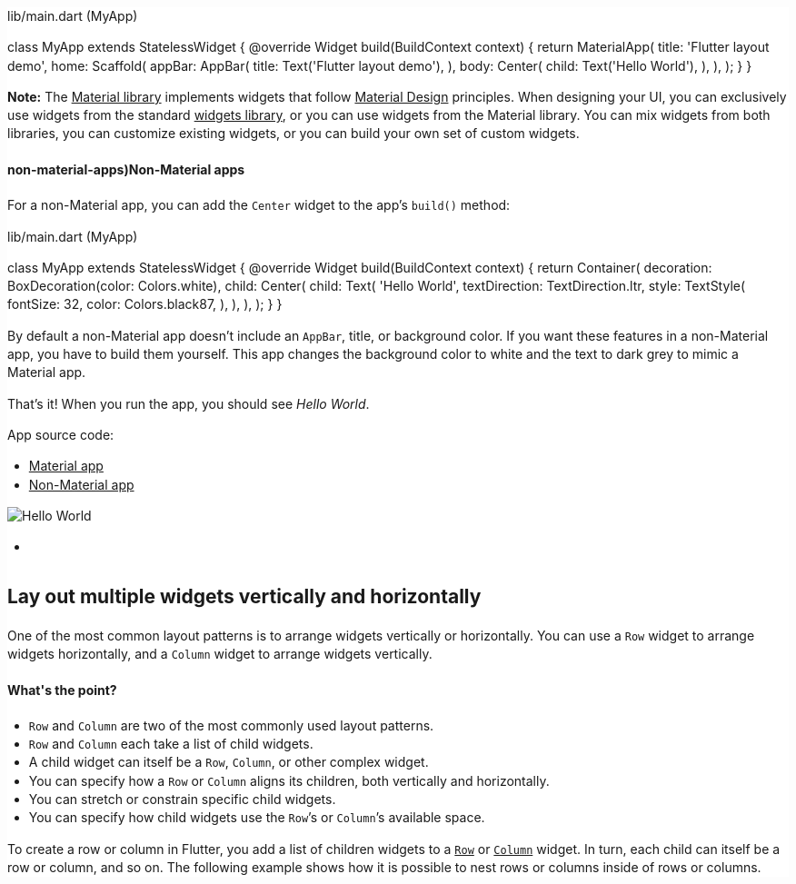 lib/main.dart (MyApp)



class MyApp extends StatelessWidget { @override Widget build(BuildContext context) { return MaterialApp( title: 'Flutter layout demo', home: Scaffold( appBar: AppBar( title: Text('Flutter layout demo'), ), body: Center( child: Text('Hello World'), ), ), ); } }

**Note:** The [Material library](https://api.flutter.dev/flutter/material/material-library.html) implements widgets that follow [Material Design](https://material.io/design) principles. When designing your UI, you can exclusively use widgets from the standard [widgets library](https://api.flutter.dev/flutter/widgets/widgets-library.html), or you can use widgets from the Material library. You can mix widgets from both libraries, you can customize existing widgets, or you can build your own set of custom widgets.

#### non-material-apps)Non-Material apps

For a non-Material app, you can add the `Center` widget to the app’s `build()` method:

lib/main.dart (MyApp)



class MyApp extends StatelessWidget { @override Widget build(BuildContext context) { return Container( decoration: BoxDecoration(color: Colors.white), child: Center( child: Text( 'Hello World', textDirection: TextDirection.ltr, style: TextStyle( fontSize: 32, color: Colors.black87, ), ), ), ); } }

By default a non-Material app doesn’t include an `AppBar`, title, or background color. If you want these features in a non-Material app, you have to build them yourself. This app changes the background color to white and the text to dark grey to mimic a Material app.

That’s it! When you run the app, you should see _Hello World_.

App source code:

- [Material app](https://github.com/flutter/website/tree/master/examples/layout/base)
- [Non-Material app](https://github.com/flutter/website/tree/master/examples/layout/non_material)

![Hello World](https://flutter.dev/assets/ui/layout/hello-world-4ad7a5134f8a38ced291e606a3be4db84b00f68c357af9fefd2732d2cc8bb067.png)

-

## Lay out multiple widgets vertically and horizontally

One of the most common layout patterns is to arrange widgets vertically or horizontally. You can use a `Row` widget to arrange widgets horizontally, and a `Column` widget to arrange widgets vertically.

#### What's the point?

- `Row` and `Column` are two of the most commonly used layout patterns.
- `Row` and `Column` each take a list of child widgets.
- A child widget can itself be a `Row`, `Column`, or other complex widget.
- You can specify how a `Row` or `Column` aligns its children, both vertically and horizontally.
- You can stretch or constrain specific child widgets.
- You can specify how child widgets use the `Row`’s or `Column`’s available space.

To create a row or column in Flutter, you add a list of children widgets to a [`Row`](https://api.flutter.dev/flutter/widgets/Row-class.html) or [`Column`](https://api.flutter.dev/flutter/widgets/Column-class.html) widget. In turn, each child can itself be a row or column, and so on. The following example shows how it is possible to nest rows or columns inside of rows or columns.
